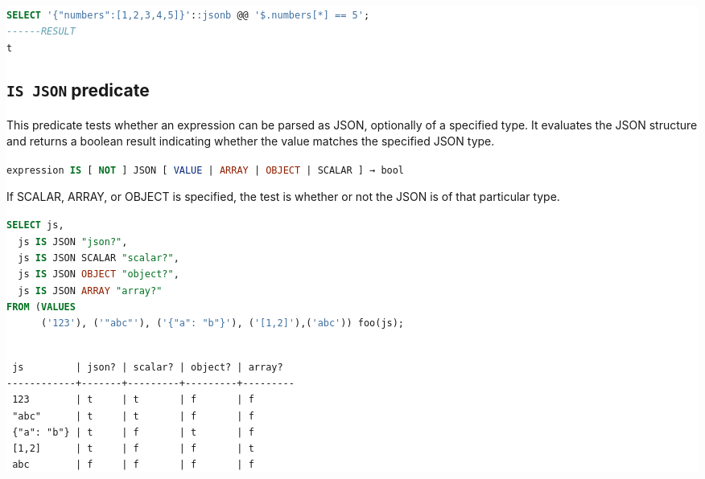```sql title=Examples
SELECT '{"numbers":[1,2,3,4,5]}'::jsonb @@ '$.numbers[*] == 5';
------RESULT
t
```

## `IS JSON` predicate

This predicate tests whether an expression can be parsed as JSON, optionally of a specified type. It evaluates the JSON structure and returns a boolean result indicating whether the value matches the specified JSON type.

```sql title=Syntax
expression IS [ NOT ] JSON [ VALUE | ARRAY | OBJECT | SCALAR ] → bool
```

If SCALAR, ARRAY, or OBJECT is specified, the test is whether or not the JSON is of that particular type.

```sql title=Example
SELECT js,
  js IS JSON "json?",
  js IS JSON SCALAR "scalar?",
  js IS JSON OBJECT "object?",
  js IS JSON ARRAY "array?"
FROM (VALUES
      ('123'), ('"abc"'), ('{"a": "b"}'), ('[1,2]'),('abc')) foo(js);
```

``` title=Result

 js         | json? | scalar? | object? | array?
------------+-------+---------+---------+---------
 123        | t     | t       | f       | f
 "abc"      | t     | t       | f       | f
 {"a": "b"} | t     | f       | t       | f
 [1,2]      | t     | f       | f       | t
 abc        | f     | f       | f       | f
```
